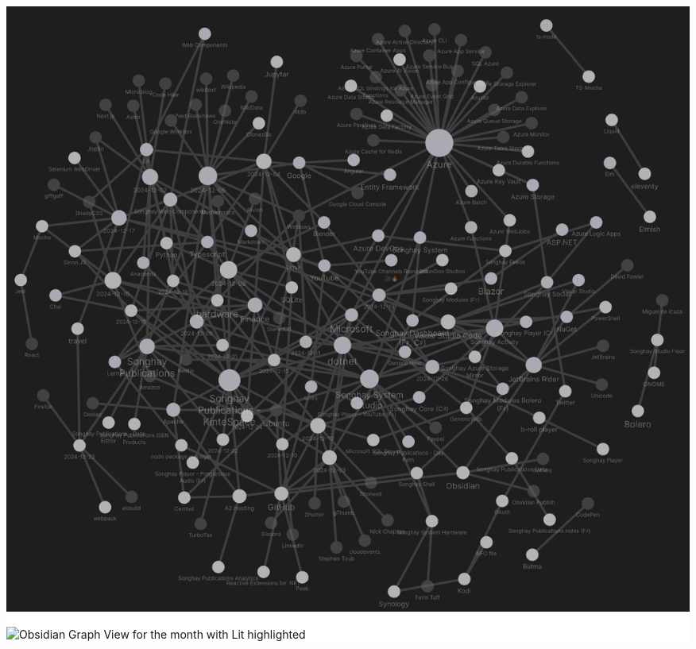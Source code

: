 ![Obsidian Graph View for the month](../presentation/image/day-path-2024-12-28-12-49-20.png)

![Obsidian Graph View for the month with Lit highlighted](../presentation/image/day-path-2024-12-28-12-49-53.png)
